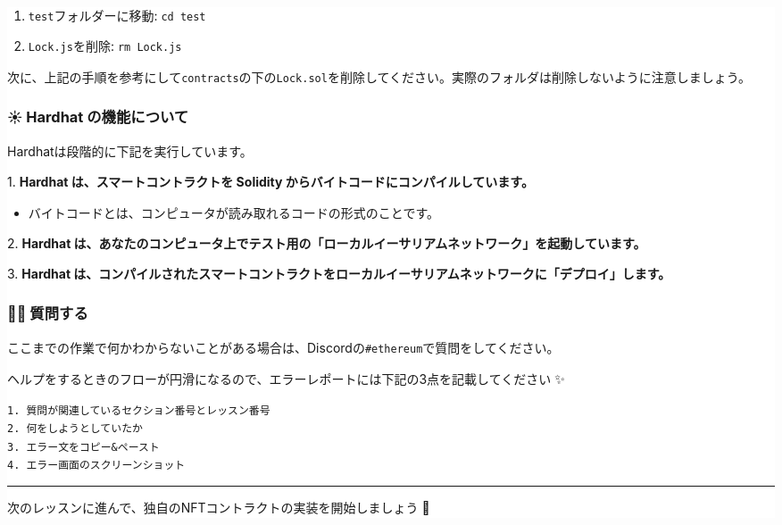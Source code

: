 1. `test`フォルダーに移動: `cd test`

2. `Lock.js`を削除: `rm Lock.js`

次に、上記の手順を参考にして`contracts`の下の`Lock.sol`を削除してください。実際のフォルダは削除しないように注意しましょう。


### ☀️ Hardhat の機能について

Hardhatは段階的に下記を実行しています。

1\. **Hardhat は、スマートコントラクトを Solidity からバイトコードにコンパイルしています。**

- バイトコードとは、コンピュータが読み取れるコードの形式のことです。

2\. **Hardhat は、あなたのコンピュータ上でテスト用の「ローカルイーサリアムネットワーク」を起動しています。**

3\. **Hardhat は、コンパイルされたスマートコントラクトをローカルイーサリアムネットワークに「デプロイ」します。**

### 🙋‍♂️ 質問する

ここまでの作業で何かわからないことがある場合は、Discordの`#ethereum`で質問をしてください。

ヘルプをするときのフローが円滑になるので、エラーレポートには下記の3点を記載してください ✨

```
1. 質問が関連しているセクション番号とレッスン番号
2. 何をしようとしていたか
3. エラー文をコピー&ペースト
4. エラー画面のスクリーンショット
```

---

次のレッスンに進んで、独自のNFTコントラクトの実装を開始しましょう 🎉

